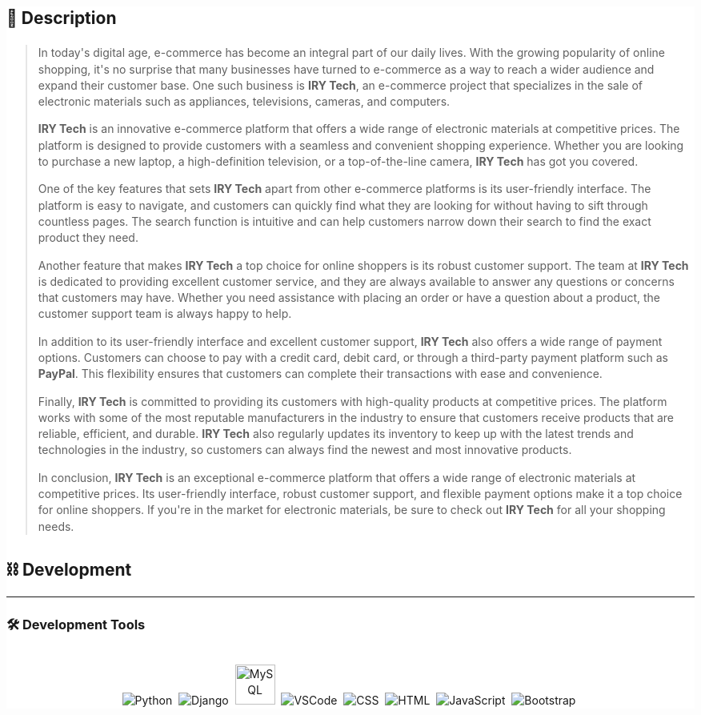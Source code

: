 

## :bookmark_tabs: Description

> In today's digital age, e-commerce has become an integral part of our daily lives. With the growing popularity of online shopping, it's no surprise that many businesses have turned to e-commerce as a way to reach a wider audience and expand their customer base. One such business is **IRY Tech**, an e-commerce project that specializes in the sale of electronic materials such as appliances, televisions, cameras, and computers.
>
> **IRY Tech** is an innovative e-commerce platform that offers a wide range of electronic materials at competitive prices. The platform is designed to provide customers with a seamless and convenient shopping experience. Whether you are looking to purchase a new laptop, a high-definition television, or a top-of-the-line camera, **IRY Tech** has got you covered.
>
> One of the key features that sets **IRY Tech** apart from other e-commerce platforms is its user-friendly interface. The platform is easy to navigate, and customers can quickly find what they are looking for without having to sift through countless pages. The search function is intuitive and can help customers narrow down their search to find the exact product they need.
>
> Another feature that makes **IRY Tech** a top choice for online shoppers is its robust customer support. The team at **IRY Tech** is dedicated to providing excellent customer service, and they are always available to answer any questions or concerns that customers may have. Whether you need assistance with placing an order or have a question about a product, the customer support team is always happy to help.
>
> In addition to its user-friendly interface and excellent customer support, **IRY Tech** also offers a wide range of payment options. Customers can choose to pay with a credit card, debit card, or through a third-party payment platform such as **PayPal**. This flexibility ensures that customers can complete their transactions with ease and convenience.
>
> Finally, **IRY Tech** is committed to providing its customers with high-quality products at competitive prices. The platform works with some of the most reputable manufacturers in the industry to ensure that customers receive products that are reliable, efficient, and durable. **IRY Tech** also regularly updates its inventory to keep up with the latest trends and technologies in the industry, so customers can always find the newest and most innovative products.
>
> In conclusion, **IRY Tech** is an exceptional e-commerce platform that offers a wide range of electronic materials at competitive prices. Its user-friendly interface, robust customer support, and flexible payment options make it a top choice for online shoppers. If you're in the market for electronic materials, be sure to check out **IRY Tech** for all your shopping needs.

## :chains: Development

---

### :hammer_and_wrench: Development Tools

<br>
<div align="center">
  <img src="https://github.com/devicons/devicon/blob/master/icons/python/python-original-wordmark.svg" title="Python" alt="Python" width="50" height="50"/>&nbsp;
  <img src="https://github.com/devicons/devicon/blob/master/icons/django/django-plain-wordmark.svg" title="Django" alt="Django" width="50" height="50"/>&nbsp;
  <img src="https://github.com/devicons/devicon/blob/master/icons/mysql/mysql-original-wordmark.svg" title="MySQL" **alt="MySQL" width="50" height="50"/>&nbsp;
  <img src="https://github.com/devicons/devicon/blob/master/icons/vscode/vscode-original-wordmark.svg" title="VSCode" alt="VSCode" width="50" height="50"/>&nbsp;
  <img src="https://github.com/devicons/devicon/blob/master/icons/css3/css3-plain-wordmark.svg"  title="CSS3" alt="CSS" width="50" height="50"/>&nbsp;
  <img src="https://github.com/devicons/devicon/blob/master/icons/html5/html5-original-wordmark.svg" title="HTML5" alt="HTML" width="50" height="50"/>&nbsp;
  <img src="https://github.com/devicons/devicon/blob/master/icons/javascript/javascript-original.svg" title="JavaScript" alt="JavaScript" width="50" height="50"/>&nbsp;
  <img src="https://github.com/devicons/devicon/blob/master/icons/bootstrap/bootstrap-original-wordmark.svg" title="Bootstrap" alt="Bootstrap" width="50" height="50"/>&nbsp;